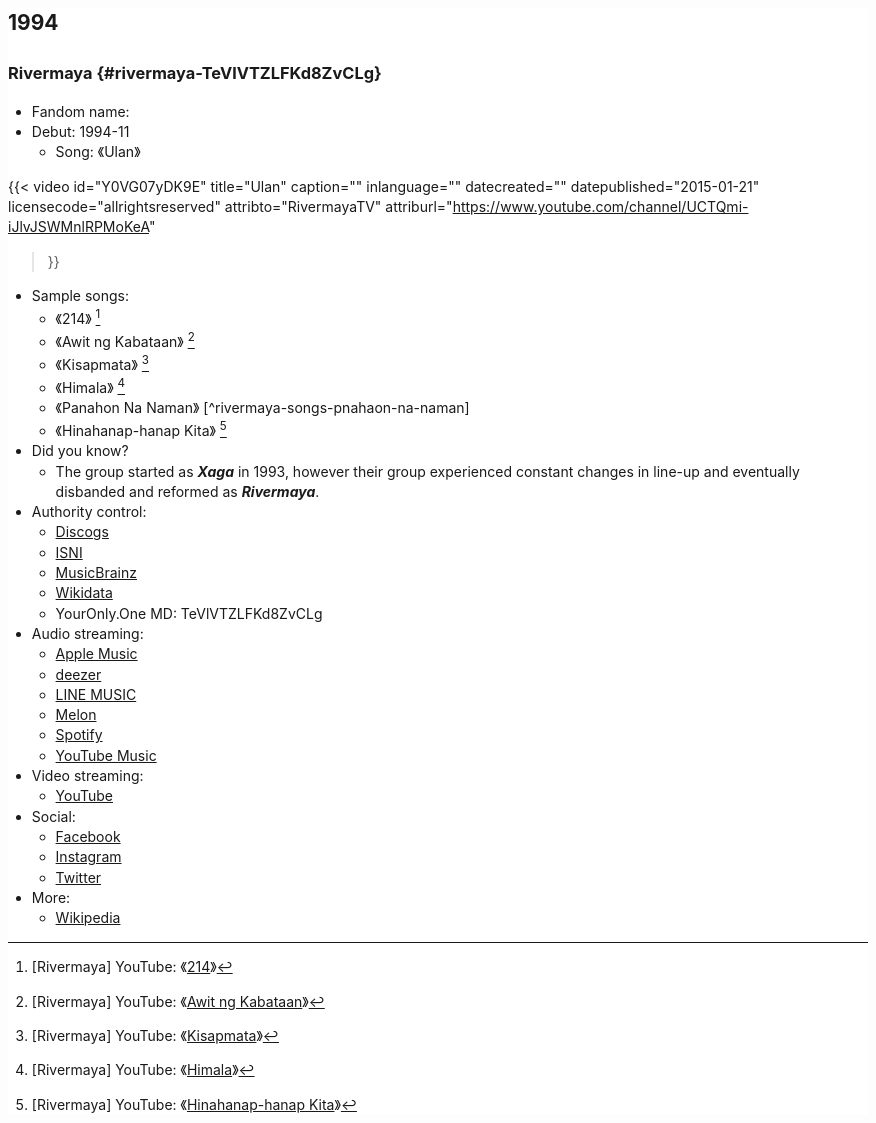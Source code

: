 ## 1994

### Rivermaya {#rivermaya-TeVlVTZLFKd8ZvCLg}

- Fandom name:
- Debut: 1994-11
  - Song: 《Ulan》

{{< video
  id="Y0VG07yDK9E"
  title="Ulan"
  caption=""
  inlanguage=""
  datecreated=""
  datepublished="2015-01-21"
  licensecode="allrightsreserved"
  attribto="RivermayaTV"
  attriburl="https://www.youtube.com/channel/UCTQmi-iJlvJSWMnlRPMoKeA"
>}}

- Sample songs:
  - 《214》 [^rivermaya-songs-214]
  - 《Awit ng Kabataan》 [^rivermaya-songs-awit-ng-kabataan]
  - 《Kisapmata》 [^rivermaya-songs-kisapmata]
  - 《Himala》 [^rivermaya-songs-himala]
  - 《Panahon Na Naman》 [^rivermaya-songs-pnahaon-na-naman]
  - 《Hinahanap-hanap Kita》 [^rivermaya-songs-hinahanap-hanap-kita]
- Did you know?
  - The group started as ***Xaga*** in 1993, however their group experienced constant changes in line-up and eventually disbanded and reformed as ***Rivermaya***.
- Authority control:
  - [Discogs](https://www.discogs.com/artist/2354109)
  - [ISNI](https://isni.org/isni/0000000469585609)
  - [MusicBrainz](https://musicbrainz.org/artist/915a3ad2-45c7-4a37-90f6-16f57aeddbde)
  - [Wikidata](https://www.wikidata.org/wiki/Q3548093)
  - YourOnly.One MD: TeVlVTZLFKd8ZvCLg
- Audio streaming:
  - [Apple Music](https://music.apple.com/artist/rivermaya/263952794)
  - [deezer](https://www.deezer.com/artist/265297)
  - [LINE MUSIC](https://music.line.me/artist/mi0000000000a7073a)
  - [Melon](https://www.melon.com/artist/timeline.htm?artistId=455200)
  - [Spotify](https://open.spotify.com/artist/1ZTdxfZTeztyAgKUJVLxAI)
  - [YouTube Music](https://music.youtube.com/channel/UCRlKz9KQQReVWUloPijMaBQ)
- Video streaming:
  - [YouTube](https://www.youtube.com/channel/UCTQmi-iJlvJSWMnlRPMoKeA)
- Social:
  - [Facebook](https://fb.com/rivermayamusic)
  - [Instagram](https://www.instagram.com/rivermayaband)
  - [Twitter](https://twitter.com/rivermayaband)
- More:
  - [Wikipedia](https://en.wikipedia.org/wiki/Rivermaya)


[^prettier-than-pink-songs-para-sa-iyo]: 《[Prettier Than Pink] YouTube: [Para Sa Iyo](https://www.youtube.com/watch?v=HeaT_d_yKfM "Prettier Than Pink: Para Sa Iyo")》
[^wolfgang-wikipedia]: [Wolfgang] Wikipedia: [Wolfgang (band)](https://en.wikipedia.org/wiki/Wolfgang_(band) "Wikipedia: Wolfgang (band)")
[^april-boys-songs-ikaw-pa-rin-ang-mamahalin]: [April Boys] YouTube: 《[Ikaw Pa rin Ang Mamahalin](https://www.youtube.com/watch?v=K3upMQA2kkM "April Boys: Ikaw Pa Rin Ang Mamahalin")》
[^april-boys-songs-sana-ay-mahalin-mo-rin-ako]: [April Boys] YouTube: 《[Sana Ay Mahalin Mo Rin Ako](https://www.youtube.com/watch?v=z04qdn8E8zE "April Boys: Sana Ay Mahalin Mo Rin Ako")》
[^april-boys-songs-tunay-na-pag-ibig]: [April Boys] YouTube: 《[Tunay Na Pag-ibig](https://www.youtube.com/watch?v=IKgIyUUAESI "April Boys: Tunay Na Pag-ibig")》
[^parokya-ni-edgar-songs-harana]: [Parokya ni Edgar] YouTube: 《[Harana](https://www.youtube.com/watch?v=4uzgcpSR-_4 "Parokya ni Edgar: Harana")》
[^south-border-songs-may-pag-ibig-pa-kaya]: [South Border] YouTube: 《[May Pag-ibig Pa Kaya](https://www.youtube.com/watch?v=MDKmqWARjqU "South Border: May Pag-ibig Pa Kaya")》
[^south-border-songs-rainbow]: [South Border] YouTube: 《[Rainbow](https://www.youtube.com/watch?v=HYISOx7vmVk "South Border: Rainbow")》
[^south-border-songs-with-a-smile]: [South Border] YouTube: 《[With a Smile](https://www.youtube.com/watch?v=Qws7Fh4Yx5w "South Border: With a Smile")》 (original by *Eraserheads* in 1994)
[^south-border-songs-love-of-my-life]: [South Border] YouTube: 《[Love of My Life](https://www.youtube.com/watch?v=SPd2Nqz4DJo "South Border: Love of My Life")》
[^rivermaya-songs-214]: [Rivermaya] YouTube: 《[214](hthttps://www.youtube.com/watch?v=d59MC-PEJK0 "Rivermaya: 214")》
[^rivermaya-songs-awit-ng-kabataan]: [Rivermaya] YouTube: 《[Awit ng Kabataan](https://www.youtube.com/watch?v=41OKPv-i7hk "Rivermaya: Awit ng Kabataan")》
[^rivermaya-songs-kisapmata]: [Rivermaya] YouTube: 《[Kisapmata](https://www.youtube.com/watch?v=XZvTk1WItqE "Rivermaya: Kisapmata")》
[^rivermaya-songs-himala]: [Rivermaya] YouTube: 《[Himala](https://www.youtube.com/watch?v=OC-QonyUlU8 "Rivermaya: Himala")》
[^rivermaya-songs-hinahanap-hanap-kita]: [Rivermaya] YouTube: 《[Hinahanap-hanap Kita](https://www.youtube.com/watch?v=JsjzVo2pAnc "Rivermaya: Hinahanp-hanap Kita")》
[^siakol-songs-peksman]: [Siakol] YouTube: 《[Peksman](https://www.youtube.com/watch?v=VHxrwIbh0xM "Siakol: Peksman")》
[^siakol-songs-lakas-tama]: [Siakol] YouTube: 《[Lakas Tama](https://www.youtube.com/watch?v=Xgd9Bf1oQak "Siakol: Lakas Tama")》
[^aegis-songs-bakit-tanong-ko-sa-iyo]: [Aegis] YouTube: 《[Bakit (Tanong Ko Sa'yo)](https://www.youtube.com/watch?v=UQtQXrfF_Vc "Aegis: Bakit (Tanong Ko Sa'yo)")》
[^aegis-songs-sinta]: [Aegis] YouTube: 《[Sinta](https://www.youtube.com/watch?v=WP5HQ2nuB7Q "Aegis: Sinta")》
[^aegis-songs-basang-basa-sa-ulan]: [Aegis] YouTube: 《[Basang-basa Sa Ulan](https://www.youtube.com/watch?v=O2GyI3Whk50 "Aegis: Basang-basa Sa Ulan")》 (original by *Nonoy Zuñiga* in 1982)
[^aegis-songs-luha]: [Aegis] YouTube: 《[Luha](https://www.youtube.com/watch?v=QnNP7GXBjSg "Aegis: Luha")》 (original by *AG's Sakada* in 1989)
[^freestyle-songs-so-slow]: [Freestyle] YouTube: 《[So Slow](https://www.youtube.com/watch?v=3r0TsywDv2E "Freestyle: So Slow")》
[^freestyle-songs-this-time]: [Freestyle] YouTube: 《[This Time](https://www.youtube.com/watch?v=PKotMTtAKKA "Freestyle: This Time")》
[^freestyle-songs-till-i-found-you]: [Freestyle] YouTube: 《[Till I Found You](https://www.youtube.com/watch?v=C6X7yttJwHI "Freestyle: Till I Found You")》
[^kyla-songs-let-the-love-begin]: [Kyla] YouTube: 《[Let the Love Begin](https://www.youtube.com/watch?v=8r-k7CpJ-pg "Kyla: Let the Love Begin")》 OST for 《Let the Love Begin》 (original by *Jimmy Demers* and *Carol Sue Hill* in 1986 as an OST for 《Thrashin'》)
[^nina-songs-jealous]: [Nina] YouTube: 《[Jealous](hhttps://www.youtube.com/watch?v=hWxmUgmEnok "Nina: Jealous")》
[^nina-songs-loving-you]: [Nina] YouTube: 《[Loving You](https://www.youtube.com/watch?v=Y929N5N1ATE "Nina: Loving You")》 original by *Ric Segreto*
[^nina-songs-foolish-heart]: [Nina] YouTube: 《[Foolish Heart](https://www.youtube.com/watch?v=we6hynfExK0 "Nina: Foolish Heart")》 original by *Steve Perry*
[^nina-philstar-no-short-cuts-for-nina]: [Nina] Philstar: [No short cuts for Nina](https://www.philstar.com/entertainment/2004/01/27/236586/no-short-cuts-nina)
[^imago-songs-akap]: [Imago] YouTube: 《[Akap](https://www.youtube.com/watch?v=wZ_Ym3oWXek "Imago: Akap")》
[^jay-r-songs-dito-lang-ako]: [Jay R] YouTube: 《[Dito Lang Ako](https://www.youtube.com/watch?v=HZdWGvLKbTc "Jay R: Dito Lang Ako")》 OST for 《Dito Lang Ako》
[^jay-r-songs-no-one-else-comes-close]: [Jay R] YouTube: 《[No One Else Comes Close](https://www.youtube.com/watch?v=HVFSGZsztOE "Jay R: No One Else Comes Close")》 (original by *Joe* in 1997)
[^sponge-cola-songs-nakapagtataka]: [Sponge Cola] YouTube: 《[Nakapagtataka](https://www.youtube.com/watch?v=Q1gQ78-vSq8 "Sponge Cola: Nakapagtataka")》 original by *APO Hiking Society*
[^kitchie-nadal-songs-majika]: [Kitchie Nadal] YouTube: 《[Majika](https://www.youtube.com/watch?v=QBT2PQtwyEA "Kitchie Nadal: Majika")》 OST for 《Majika》
[^kitchie-nadal-songs-bulong]: [Kitchie Nadal] YouTube: 《[Bulong !!!](https://www.youtube.com/watch?v=2w6kYmJcX_o "Kitchie Nadal: Bulong !!!")》
[^kitchie-nadal-songs-same-ground]: [Kitchie Nadal] YouTube: 《[Same Ground](https://www.youtube.com/watch?v=BN4wP9DHkuQ "Kitchie Nadal: Same Ground")》
[^orange-and-lemons-songs-hanggang-kailan]: [Orange and Lemons] YouTube: 《[Hanggang Kailan](https://www.youtube.com/watch?v=qMbL67TjnJk "Orange and Lemons: Hanggang Kailan")》
[^orange-and-lemons-songs-yakap-sa-dilim]: [Orange and Lemons] YouTube: 《[Yakap sa Dilim](https://www.youtube.com/watch?v=vgG5Qk3rSgo "Orange and Lemons: Yakap sa Dilim")》 (original by *APO Hiking Society* in 1983)
[^orange-and-lemons-og-pinoy-ako]: [Orange & Lemons] OG: [Orange & Lemons | Clem Castro Being Totally Honest about Pinoy Ako | The Story Behind the Hit | OG](https://www.youtube.com/watch?v=IUPqDYG0O18 "Orange & Lemons | Clem Castro Being Totally Honest about Pinoy Ako | The Story Behind the Hit | OG")
[^sugarfree-songs-mariposa]: [Sugarfree] YouTube: 《[Mariposa](https://www.youtube.com/watch?v=17oXjJoh56g "Sugarfree: Mariposa")》
[^sugarfree-songs-prom]: [Sugarfree] YouTube: 《[Prom](https://www.youtube.com/watch?v=iuZqraRSLaE "Sugarfree: Prom")》
[^sugarfree-songs-hari-ng-sablay]: [Sugarfree] YouTube: 《[Hari Ng Sablay](https://www.youtube.com/watch?v=wyPHhT91TrQ "Sugarfree: Hari Ng Sablay")》
[^sugarfree-songs-tulog-na]: [Sugarfree] YouTube: 《[Tulog Na](https://www.youtube.com/watch?v=2LJ9dc8c4UA "Sugarfree: Tulog Na")》
[^sugarfree-songs-kung-ayaw-mo-na-sa-akin]: [Sugarfree] YouTube: 《[Kung Ayaw Mo Na Sa Akin](https://www.youtube.com/watch?v=lm67d_wfHuA "Sugarfree: Kung Ayaw Mo Na Sa Akin")》
[^sugarfree-songs-wag-ka-nang-umiyak]: [Sugarfree] YouTube: 《['Wag Ka Nang Umiyak'](https://www.youtube.com/watch?v=NOzRYG91_rQ "Sugarfree: 'Wag Ka Nang Umiyak")》
[^sugarfree-songs-makita-kang-muli]: [Sugarfree] YouTube: 《[Makita Kang Muli](https://www.youtube.com/watch?v=EMoDjYakcYM "Sugarfree: Makita Kang Muli")》 OST for 《Panday》
[^sexbomb-girls-songs-spageti-song]: [SexBomb Girls] YouTube: 《[Spageti Song](https://www.youtube.com/watch?v=uosa8k5DgCo "SexBomb Girls: Spageti Song")》
[^sexbomb-girls-songs-daisy-siete]: [SexBomb Girls] YouTube: 《[Daisy Siete](https://www.youtube.com/watch?v=OOniVvP2BCs "SexBomb Girls: Daisy Siete")》 OST for 《Daisy Siete》
[^sexbomb-girls-songs-halo-halo]: [SB NewGen] YouTube: 《[Halo Halo](https://www.youtube.com/watch?v=Ns3QS-heJ4A "SB NewGen: Halo Halo")》
[^sexbomb-girls-cnn-tracing-ppop]: [SexBomb Girls] CNN Philippines [Tracing the origins of P-pop](https://www.cnnphilippines.com/life/entertainment/music/2021/11/12/the-origins-of-p-pop.html)